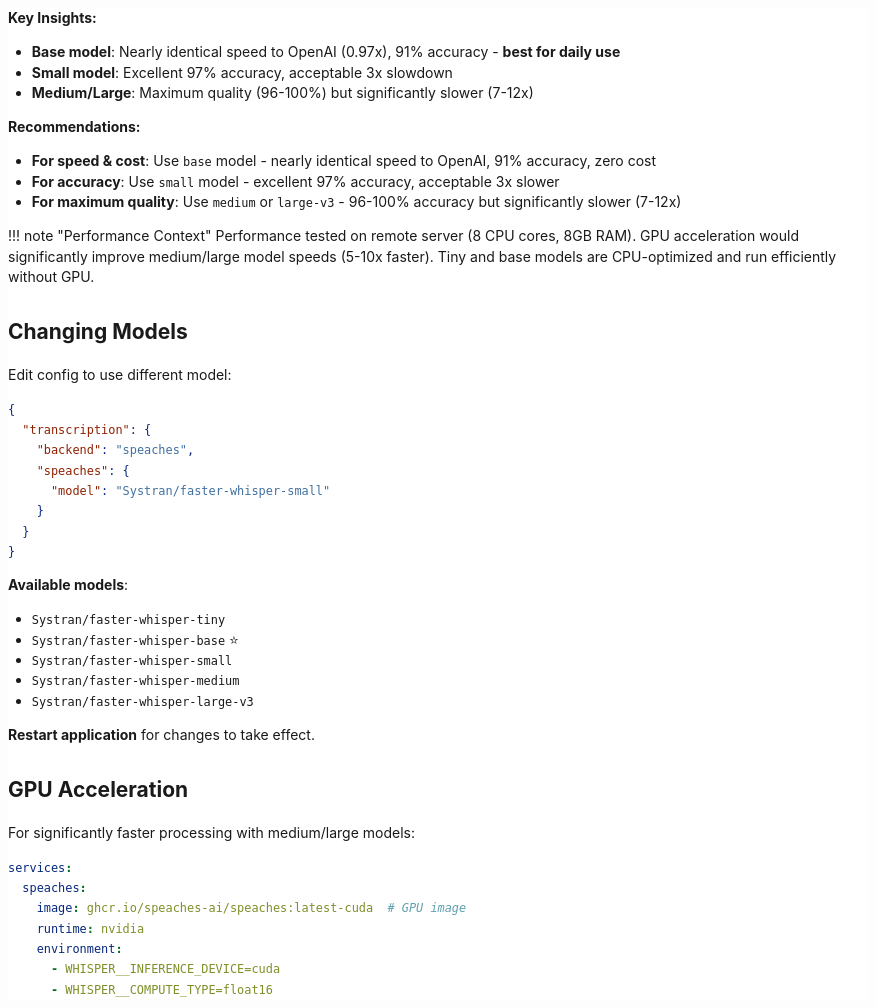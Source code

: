 **Key Insights:**

- **Base model**: Nearly identical speed to OpenAI (0.97x), 91% accuracy - **best for daily use**
- **Small model**: Excellent 97% accuracy, acceptable 3x slowdown
- **Medium/Large**: Maximum quality (96-100%) but significantly slower (7-12x)

**Recommendations:**

- **For speed & cost**: Use `base` model - nearly identical speed to OpenAI, 91% accuracy, zero cost
- **For accuracy**: Use `small` model - excellent 97% accuracy, acceptable 3x slower
- **For maximum quality**: Use `medium` or `large-v3` - 96-100% accuracy but significantly slower (7-12x)

!!! note "Performance Context"
Performance tested on remote server (8 CPU cores, 8GB RAM). GPU acceleration would significantly improve medium/large
model speeds (5-10x faster). Tiny and base models are CPU-optimized and run efficiently without GPU.

## Changing Models

Edit config to use different model:

```json
{
  "transcription": {
    "backend": "speaches",
    "speaches": {
      "model": "Systran/faster-whisper-small"
    }
  }
}
```

**Available models**:

- `Systran/faster-whisper-tiny`
- `Systran/faster-whisper-base` ⭐
- `Systran/faster-whisper-small`
- `Systran/faster-whisper-medium`
- `Systran/faster-whisper-large-v3`

**Restart application** for changes to take effect.

## GPU Acceleration

For significantly faster processing with medium/large models:

```yaml
services:
  speaches:
    image: ghcr.io/speaches-ai/speaches:latest-cuda  # GPU image
    runtime: nvidia
    environment:
      - WHISPER__INFERENCE_DEVICE=cuda
      - WHISPER__COMPUTE_TYPE=float16
```
